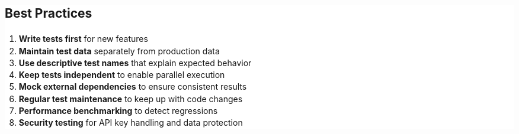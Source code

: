 ## Best Practices

1. **Write tests first** for new features
2. **Maintain test data** separately from production data
3. **Use descriptive test names** that explain expected behavior
4. **Keep tests independent** to enable parallel execution
5. **Mock external dependencies** to ensure consistent results
6. **Regular test maintenance** to keep up with code changes
7. **Performance benchmarking** to detect regressions
8. **Security testing** for API key handling and data protection